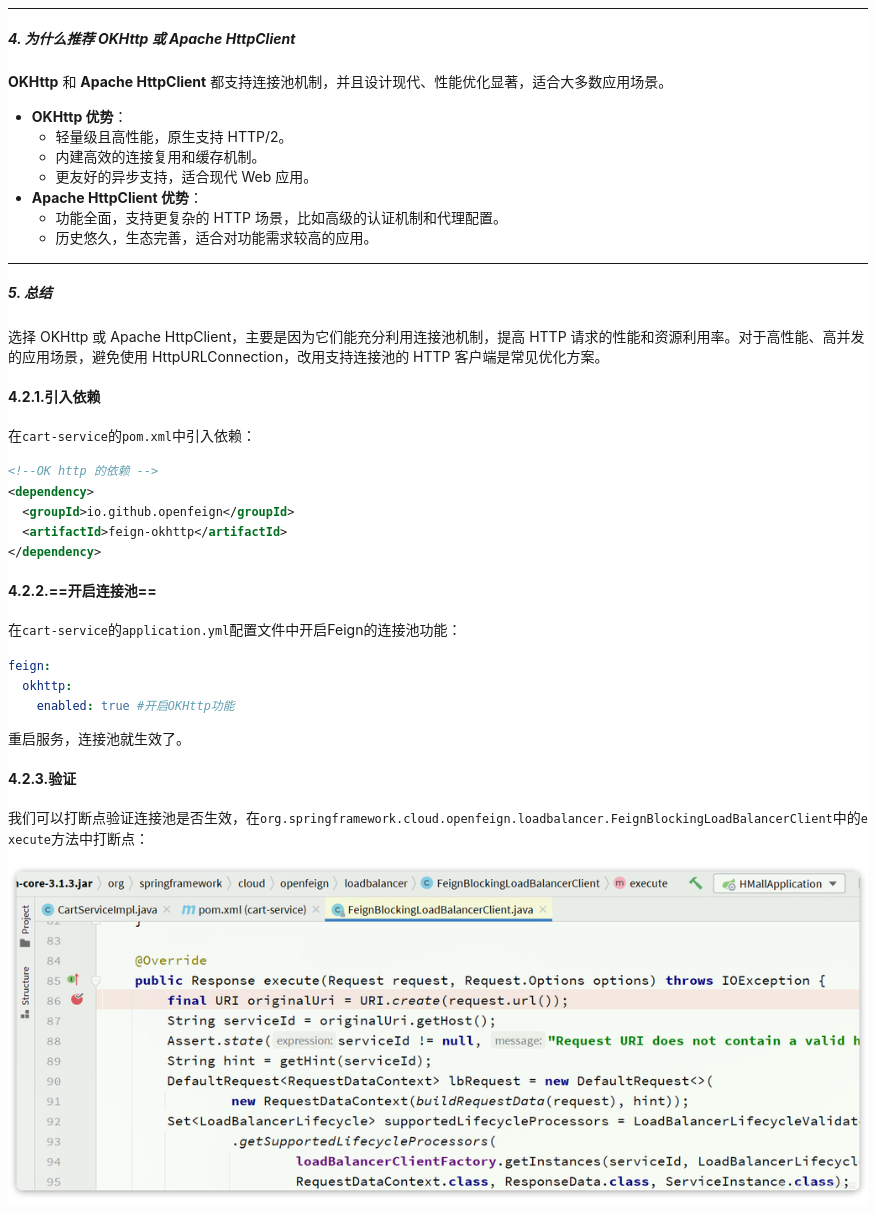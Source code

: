 ------

##### 4. **为什么推荐 OKHttp 或 Apache HttpClient**

**OKHttp** 和 **Apache HttpClient** 都支持连接池机制，并且设计现代、性能优化显著，适合大多数应用场景。

- **OKHttp 优势**：
  - 轻量级且高性能，原生支持 HTTP/2。
  - 内建高效的连接复用和缓存机制。
  - 更友好的异步支持，适合现代 Web 应用。
- **Apache HttpClient 优势**：
  - 功能全面，支持更复杂的 HTTP 场景，比如高级的认证机制和代理配置。
  - 历史悠久，生态完善，适合对功能需求较高的应用。

------

##### 5. **总结**

选择 OKHttp 或 Apache HttpClient，主要是因为它们能充分利用连接池机制，提高 HTTP 请求的性能和资源利用率。对于高性能、高并发的应用场景，避免使用 HttpURLConnection，改用支持连接池的 HTTP 客户端是常见优化方案。



#### 4.2.1.引入依赖

在`cart-service`的`pom.xml`中引入依赖：

```XML
<!--OK http 的依赖 -->
<dependency>
  <groupId>io.github.openfeign</groupId>
  <artifactId>feign-okhttp</artifactId>
</dependency>
```

#### 4.2.2.==开启连接池==

在`cart-service`的`application.yml`配置文件中开启Feign的连接池功能：

```YAML
feign:
  okhttp:
    enabled: true #开启OKHttp功能
```

重启服务，连接池就生效了。

#### 4.2.3.验证

我们可以打断点验证连接池是否生效，在`org.springframework.cloud.openfeign.loadbalancer.FeignBlockingLoadBalancerClient`中的`execute`方法中打断点：

![img](./微服务SpringCloud-Local.assets/1732633714639-81.png)